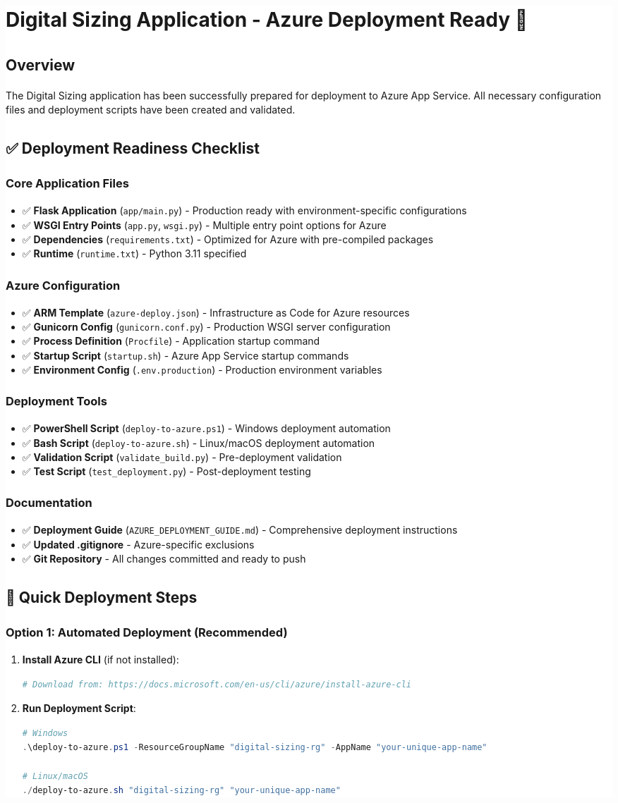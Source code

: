 # Digital Sizing Application - Azure Deployment Ready 🚀

## Overview
The Digital Sizing application has been successfully prepared for deployment to Azure App Service. All necessary configuration files and deployment scripts have been created and validated.

## ✅ Deployment Readiness Checklist

### Core Application Files
- ✅ **Flask Application** (`app/main.py`) - Production ready with environment-specific configurations
- ✅ **WSGI Entry Points** (`app.py`, `wsgi.py`) - Multiple entry point options for Azure
- ✅ **Dependencies** (`requirements.txt`) - Optimized for Azure with pre-compiled packages
- ✅ **Runtime** (`runtime.txt`) - Python 3.11 specified

### Azure Configuration
- ✅ **ARM Template** (`azure-deploy.json`) - Infrastructure as Code for Azure resources
- ✅ **Gunicorn Config** (`gunicorn.conf.py`) - Production WSGI server configuration
- ✅ **Process Definition** (`Procfile`) - Application startup command
- ✅ **Startup Script** (`startup.sh`) - Azure App Service startup commands
- ✅ **Environment Config** (`.env.production`) - Production environment variables

### Deployment Tools
- ✅ **PowerShell Script** (`deploy-to-azure.ps1`) - Windows deployment automation
- ✅ **Bash Script** (`deploy-to-azure.sh`) - Linux/macOS deployment automation
- ✅ **Validation Script** (`validate_build.py`) - Pre-deployment validation
- ✅ **Test Script** (`test_deployment.py`) - Post-deployment testing

### Documentation
- ✅ **Deployment Guide** (`AZURE_DEPLOYMENT_GUIDE.md`) - Comprehensive deployment instructions
- ✅ **Updated .gitignore** - Azure-specific exclusions
- ✅ **Git Repository** - All changes committed and ready to push

## 🚀 Quick Deployment Steps

### Option 1: Automated Deployment (Recommended)

1. **Install Azure CLI** (if not installed):
   ```bash
   # Download from: https://docs.microsoft.com/en-us/cli/azure/install-azure-cli
   ```

2. **Run Deployment Script**:
   ```powershell
   # Windows
   .\deploy-to-azure.ps1 -ResourceGroupName "digital-sizing-rg" -AppName "your-unique-app-name"
   
   # Linux/macOS
   ./deploy-to-azure.sh "digital-sizing-rg" "your-unique-app-name"
   ```
